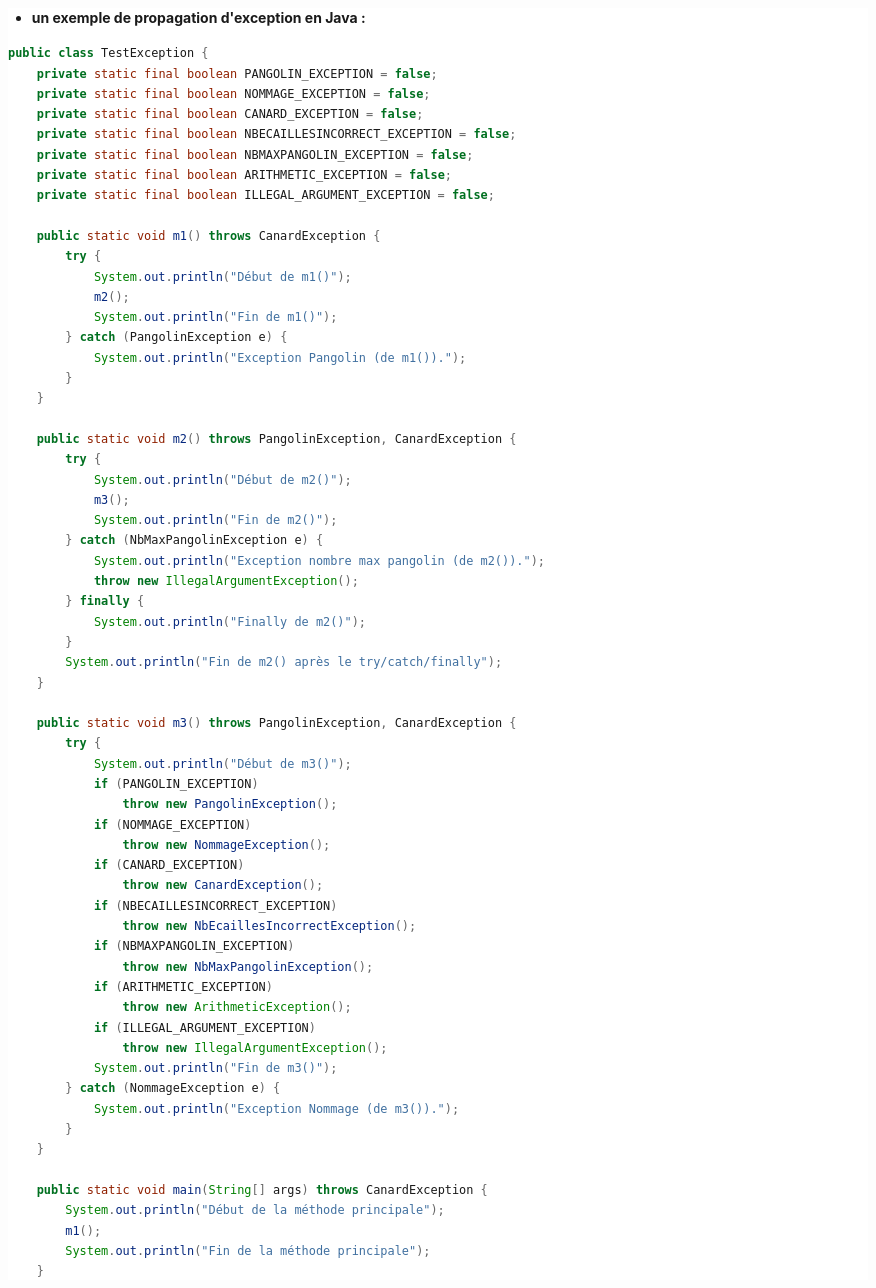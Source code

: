 - **un exemple de propagation d'exception en Java :**

```java
public class TestException {
    private static final boolean PANGOLIN_EXCEPTION = false;
    private static final boolean NOMMAGE_EXCEPTION = false;
    private static final boolean CANARD_EXCEPTION = false;
    private static final boolean NBECAILLESINCORRECT_EXCEPTION = false;
    private static final boolean NBMAXPANGOLIN_EXCEPTION = false;
    private static final boolean ARITHMETIC_EXCEPTION = false;
    private static final boolean ILLEGAL_ARGUMENT_EXCEPTION = false;

    public static void m1() throws CanardException {
        try {
            System.out.println("Début de m1()");
            m2();
            System.out.println("Fin de m1()");
        } catch (PangolinException e) {
            System.out.println("Exception Pangolin (de m1()).");    
        }
    }

    public static void m2() throws PangolinException, CanardException {
        try {
            System.out.println("Début de m2()");
            m3();
            System.out.println("Fin de m2()");
        } catch (NbMaxPangolinException e) {
            System.out.println("Exception nombre max pangolin (de m2()).");
            throw new IllegalArgumentException();
        } finally {
            System.out.println("Finally de m2()");          
        }
        System.out.println("Fin de m2() après le try/catch/finally");
    }

    public static void m3() throws PangolinException, CanardException {
        try {
            System.out.println("Début de m3()");
            if (PANGOLIN_EXCEPTION)
                throw new PangolinException();
            if (NOMMAGE_EXCEPTION)
                throw new NommageException();
            if (CANARD_EXCEPTION)
                throw new CanardException();
            if (NBECAILLESINCORRECT_EXCEPTION)
                throw new NbEcaillesIncorrectException();
            if (NBMAXPANGOLIN_EXCEPTION)
                throw new NbMaxPangolinException();
            if (ARITHMETIC_EXCEPTION)
                throw new ArithmeticException();
            if (ILLEGAL_ARGUMENT_EXCEPTION)
                throw new IllegalArgumentException();
            System.out.println("Fin de m3()");
        } catch (NommageException e) {
            System.out.println("Exception Nommage (de m3()).");
        }
    }

    public static void main(String[] args) throws CanardException {
        System.out.println("Début de la méthode principale");
        m1();
        System.out.println("Fin de la méthode principale");
    }
```